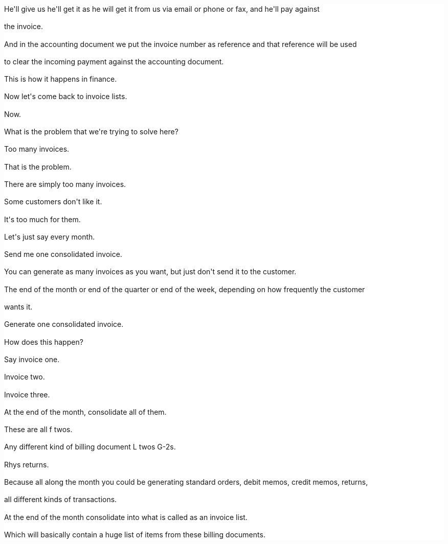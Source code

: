 He'll give us he'll get it as he will get it from us via email or phone or fax, and he'll pay against

the invoice.

And in the accounting document we put the invoice number as reference and that reference will be used

to clear the incoming payment against the accounting document.

This is how it happens in finance.

Now let's come back to invoice lists.

Now.

What is the problem that we're trying to solve here?

Too many invoices.

That is the problem.

There are simply too many invoices.

Some customers don't like it.

It's too much for them.

Let's just say every month.

Send me one consolidated invoice.

You can generate as many invoices as you want, but just don't send it to the customer.

The end of the month or end of the quarter or end of the week, depending on how frequently the customer

wants it.

Generate one consolidated invoice.

How does this happen?

Say invoice one.

Invoice two.

Invoice three.

At the end of the month, consolidate all of them.

These are all f twos.

Any different kind of billing document L twos G-2s.

Rhys returns.

Because all along the month you could be generating standard orders, debit memos, credit memos, returns,

all different kinds of transactions.

At the end of the month consolidate into what is called as an invoice list.

Which will basically contain a huge list of items from these billing documents.
